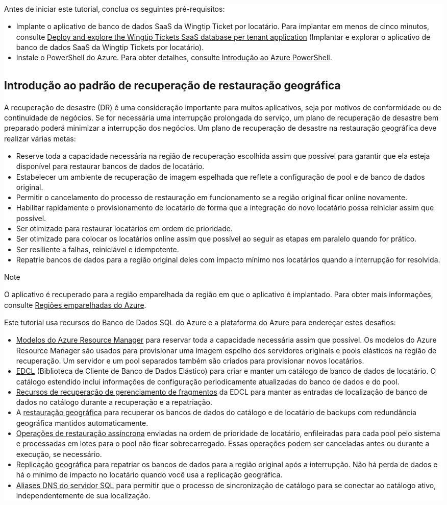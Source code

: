 
Antes de iniciar este tutorial, conclua os seguintes pré-requisitos:
* Implante o aplicativo de banco de dados SaaS da Wingtip Ticket por locatário. Para implantar em menos de cinco minutos, consulte [Deploy and explore the Wingtip Tickets SaaS database per tenant application](saas-dbpertenant-get-started-deploy.md) (Implantar e explorar o aplicativo de banco de dados SaaS da Wingtip Tickets por locatário). 
* Instale o PowerShell do Azure. Para obter detalhes, consulte [Introdução ao Azure PowerShell](/powershell/azure/get-started-azureps).

## <a name="introduction-to-the-geo-restore-recovery-pattern"></a>Introdução ao padrão de recuperação de restauração geográfica

A recuperação de desastre (DR) é uma consideração importante para muitos aplicativos, seja por motivos de conformidade ou de continuidade de negócios. Se for necessária uma interrupção prolongada do serviço, um plano de recuperação de desastre bem preparado poderá minimizar a interrupção dos negócios. Um plano de recuperação de desastre na restauração geográfica deve realizar várias metas:
 * Reserve toda a capacidade necessária na região de recuperação escolhida assim que possível para garantir que ela esteja disponível para restaurar bancos de dados de locatário.
 * Estabelecer um ambiente de recuperação de imagem espelhada que reflete a configuração de pool e de banco de dados original. 
 * Permitir o cancelamento do processo de restauração em funcionamento se a região original ficar online novamente.
 * Habilitar rapidamente o provisionamento de locatário de forma que a integração do novo locatário possa reiniciar assim que possível.
 * Ser otimizado para restaurar locatários em ordem de prioridade.
 * Ser otimizado para colocar os locatários online assim que possível ao seguir as etapas em paralelo quando for prático.
 * Ser resiliente a falhas, reiniciável e idempotente.
 * Repatrie bancos de dados para a região original deles com impacto mínimo nos locatários quando a interrupção for resolvida.  

> [!NOTE]
> O aplicativo é recuperado para a região emparelhada da região em que o aplicativo é implantado. Para obter mais informações, consulte [Regiões emparelhadas do Azure](../../best-practices-availability-paired-regions.md).   

Este tutorial usa recursos do Banco de Dados SQL do Azure e a plataforma do Azure para endereçar estes desafios:

* [Modelos do Azure Resource Manager](../../azure-resource-manager/templates/quickstart-create-templates-use-the-portal.md) para reservar toda a capacidade necessária assim que possível. Os modelos do Azure Resource Manager são usados para provisionar uma imagem espelho dos servidores originais e pools elásticos na região de recuperação. Um servidor e um pool separados também são criados para provisionar novos locatários.
* [EDCL](elastic-database-client-library.md) (Biblioteca de Cliente de Banco de Dados Elástico) para criar e manter um catálogo de banco de dados de locatário. O catálogo estendido inclui informações de configuração periodicamente atualizadas do banco de dados e do pool.
* [Recursos de recuperação de gerenciamento de fragmentos](elastic-database-recovery-manager.md) da EDCL para manter as entradas de localização de banco de dados no catálogo durante a recuperação e a repatriação.  
* A [restauração geográfica](../../key-vault/general/disaster-recovery-guidance.md) para recuperar os bancos de dados do catálogo e de locatário de backups com redundância geográfica mantidos automaticamente. 
* [Operações de restauração assíncrona](../../azure-resource-manager/management/async-operations.md) enviadas na ordem de prioridade de locatário, enfileiradas para cada pool pelo sistema e processadas em lotes para o pool não ficar sobrecarregado. Essas operações podem ser canceladas antes ou durante a execução, se necessário.   
* [Replicação geográfica](active-geo-replication-overview.md) para repatriar os bancos de dados para a região original após a interrupção. Não há perda de dados e há o mínimo de impacto no locatário quando você usa a replicação geográfica.
* [Aliases DNS do servidor SQL](./dns-alias-overview.md) para permitir que o processo de sincronização de catálogo para se conectar ao catálogo ativo, independentemente de sua localização.  
